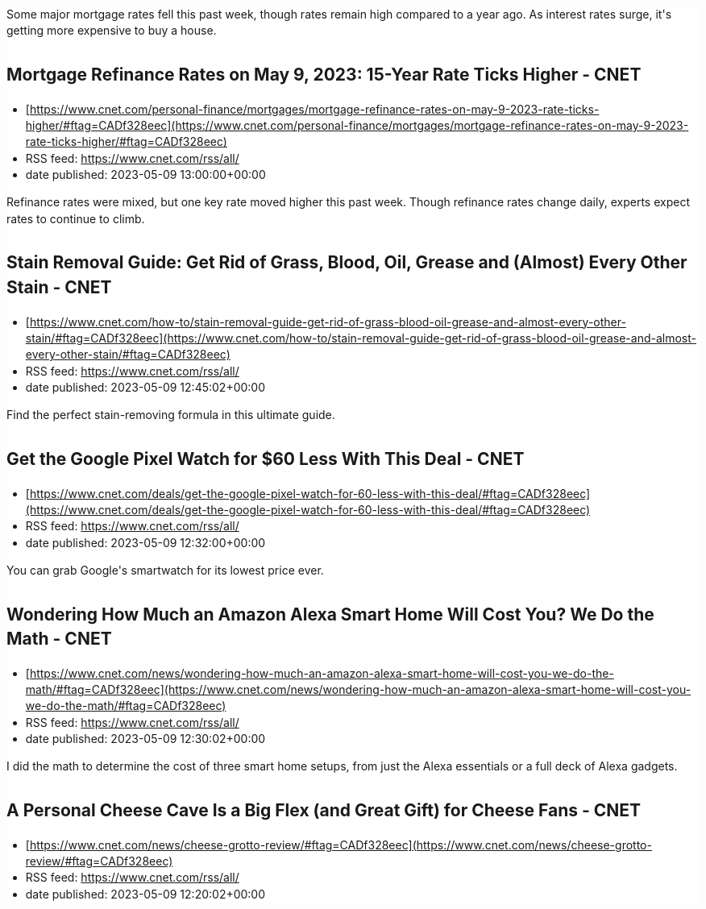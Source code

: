 Some major mortgage rates fell this past week, though rates remain high compared to a year ago. As interest rates surge, it's getting more expensive to buy a house.

## Mortgage Refinance Rates on May 9, 2023: 15-Year Rate Ticks Higher     - CNET
 - [https://www.cnet.com/personal-finance/mortgages/mortgage-refinance-rates-on-may-9-2023-rate-ticks-higher/#ftag=CADf328eec](https://www.cnet.com/personal-finance/mortgages/mortgage-refinance-rates-on-may-9-2023-rate-ticks-higher/#ftag=CADf328eec)
 - RSS feed: https://www.cnet.com/rss/all/
 - date published: 2023-05-09 13:00:00+00:00

Refinance rates were mixed, but one key rate moved higher this past week. Though refinance rates change daily, experts expect rates to continue to climb.

## Stain Removal Guide: Get Rid of Grass, Blood, Oil, Grease and (Almost) Every Other Stain     - CNET
 - [https://www.cnet.com/how-to/stain-removal-guide-get-rid-of-grass-blood-oil-grease-and-almost-every-other-stain/#ftag=CADf328eec](https://www.cnet.com/how-to/stain-removal-guide-get-rid-of-grass-blood-oil-grease-and-almost-every-other-stain/#ftag=CADf328eec)
 - RSS feed: https://www.cnet.com/rss/all/
 - date published: 2023-05-09 12:45:02+00:00

Find the perfect stain-removing formula in this ultimate guide.

## Get the Google Pixel Watch for $60 Less With This Deal     - CNET
 - [https://www.cnet.com/deals/get-the-google-pixel-watch-for-60-less-with-this-deal/#ftag=CADf328eec](https://www.cnet.com/deals/get-the-google-pixel-watch-for-60-less-with-this-deal/#ftag=CADf328eec)
 - RSS feed: https://www.cnet.com/rss/all/
 - date published: 2023-05-09 12:32:00+00:00

You can grab Google's smartwatch for its lowest price ever.

## Wondering How Much an Amazon Alexa Smart Home Will Cost You? We Do the Math     - CNET
 - [https://www.cnet.com/news/wondering-how-much-an-amazon-alexa-smart-home-will-cost-you-we-do-the-math/#ftag=CADf328eec](https://www.cnet.com/news/wondering-how-much-an-amazon-alexa-smart-home-will-cost-you-we-do-the-math/#ftag=CADf328eec)
 - RSS feed: https://www.cnet.com/rss/all/
 - date published: 2023-05-09 12:30:02+00:00

I did the math to determine the cost of three smart home setups, from just the Alexa essentials or a full deck of Alexa gadgets.

## A Personal Cheese Cave Is a Big Flex (and Great Gift) for Cheese Fans     - CNET
 - [https://www.cnet.com/news/cheese-grotto-review/#ftag=CADf328eec](https://www.cnet.com/news/cheese-grotto-review/#ftag=CADf328eec)
 - RSS feed: https://www.cnet.com/rss/all/
 - date published: 2023-05-09 12:20:02+00:00
